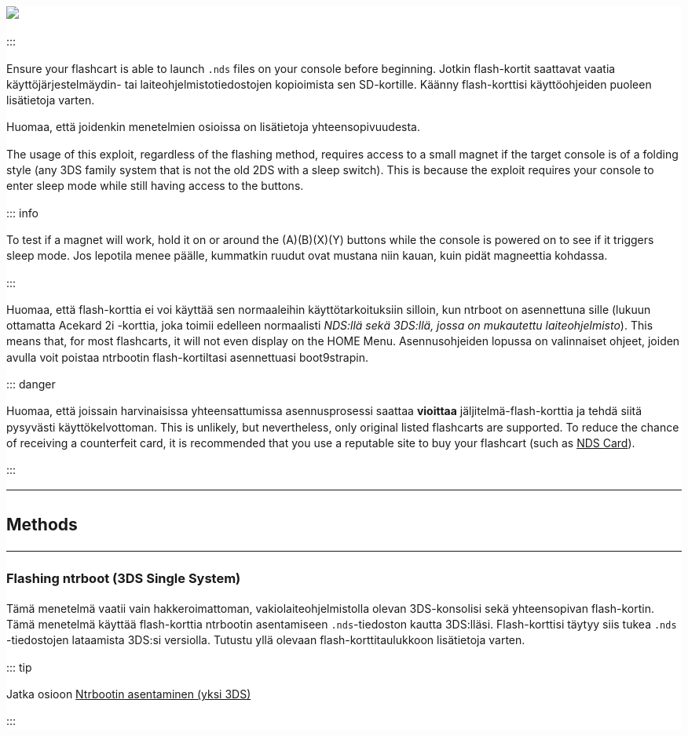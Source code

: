 ![](/images/screenshots/ntrboot-flashcarts.png)

:::

Ensure your flashcart is able to launch `.nds` files on your console before beginning. Jotkin flash-kortit saattavat vaatia käyttöjärjestelmäydin- tai laiteohjelmistotiedostojen kopioimista sen SD-kortille. Käänny flash-korttisi käyttöohjeiden puoleen lisätietoja varten.

Huomaa, että joidenkin menetelmien osioissa on lisätietoja yhteensopivuudesta.

The usage of this exploit, regardless of the flashing method, requires access to a small magnet if the target console is of a folding style (any 3DS family system that is not the old 2DS with a sleep switch). This is because the exploit requires your console to enter sleep mode while still having access to the buttons.

::: info

To test if a magnet will work, hold it on or around the (A)(B)(X)(Y) buttons while the console is powered on to see if it triggers sleep mode. Jos lepotila menee päälle, kummatkin ruudut ovat mustana niin kauan, kuin pidät magneettia kohdassa.

:::

Huomaa, että flash-korttia ei voi käyttää sen normaaleihin käyttötarkoituksiin silloin, kun ntrboot on asennettuna sille (lukuun ottamatta Acekard 2i -korttia, joka toimii edelleen normaalisti _NDS:llä sekä 3DS:llä, jossa on mukautettu laiteohjelmisto_). This means that, for most flashcarts, it will not even display on the HOME Menu. Asennusohjeiden lopussa on valinnaiset ohjeet, joiden avulla voit poistaa ntrbootin flash-kortiltasi asennettuasi boot9strapin.

::: danger

Huomaa, että joissain harvinaisissa yhteensattumissa asennusprosessi saattaa **vioittaa** jäljitelmä-flash-korttia ja tehdä siitä pysyvästi käyttökelvottoman. This is unlikely, but nevertheless, only original listed flashcarts are supported. To reduce the chance of receiving a counterfeit card, it is recommended that you use a reputable site to buy your flashcart (such as [NDS Card](https://www.nds-card.com/)).

:::

___

## Methods

___

### Flashing ntrboot (3DS Single System)

Tämä menetelmä vaatii vain hakkeroimattoman, vakiolaiteohjelmistolla olevan 3DS-konsolisi sekä yhteensopivan flash-kortin. Tämä menetelmä käyttää flash-korttia ntrbootin asentamiseen `.nds`-tiedoston kautta 3DS:lläsi. Flash-korttisi täytyy siis tukea `.nds`-tiedostojen lataamista 3DS:si versiolla. Tutustu yllä olevaan flash-korttitaulukkoon lisätietoja varten.

::: tip

Jatka osioon [Ntrbootin asentaminen (yksi 3DS)](flashing-ntrboot-\(3ds-single-system\))

:::
